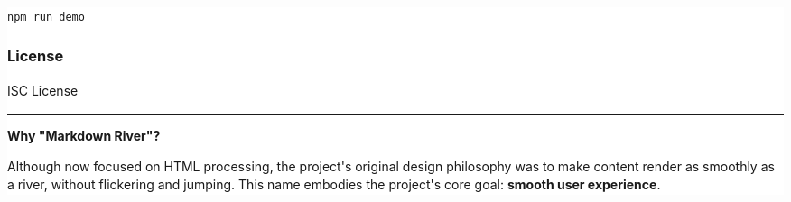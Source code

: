```bash
npm run demo
```

### License

ISC License

---

**Why "Markdown River"?**

Although now focused on HTML processing, the project's original design philosophy was to make content render as smoothly as a river, without flickering and jumping. This name embodies the project's core goal: **smooth user experience**.
